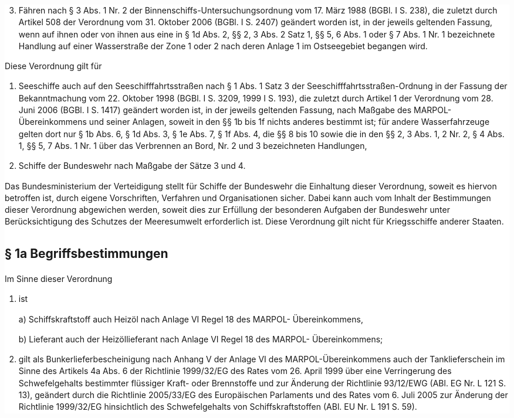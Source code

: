 
3.  Fähren nach § 3 Abs. 1 Nr. 2 der Binnenschiffs-Untersuchungsordnung
    vom 17. März 1988 (BGBl. I S. 238), die zuletzt durch Artikel 508 der
    Verordnung vom 31. Oktober 2006 (BGBl. I S. 2407) geändert worden ist,
    in der jeweils geltenden Fassung, wenn auf ihnen oder von ihnen aus
    eine in § 1d Abs. 2, §§ 2, 3 Abs. 2 Satz 1, §§ 5, 6 Abs. 1 oder § 7
    Abs. 1 Nr. 1 bezeichnete Handlung auf einer Wasserstraße der Zone 1
    oder 2 nach deren Anlage 1 im Ostseegebiet begangen wird.



Diese Verordnung gilt für

1.  Seeschiffe auch auf den Seeschifffahrtsstraßen nach § 1 Abs. 1 Satz 3
    der Seeschifffahrtsstraßen-Ordnung in der Fassung der Bekanntmachung
    vom 22. Oktober 1998 (BGBl. I S. 3209, 1999 I S. 193), die zuletzt
    durch Artikel 1 der Verordnung vom 28. Juni 2006 (BGBl. I S. 1417)
    geändert worden ist, in der jeweils geltenden Fassung, nach Maßgabe
    des MARPOL-Übereinkommens und seiner Anlagen, soweit in den §§ 1b bis
    1f nichts anderes bestimmt ist; für andere Wasserfahrzeuge gelten dort
    nur § 1b Abs. 6, § 1d Abs. 3, § 1e Abs. 7, § 1f Abs. 4, die §§ 8 bis
    10 sowie die in den §§ 2, 3 Abs. 1, 2 Nr. 2, § 4 Abs. 1, §§ 5, 7 Abs.
    1 Nr. 1 über das Verbrennen an Bord, Nr. 2 und 3 bezeichneten
    Handlungen,


2.  Schiffe der Bundeswehr nach Maßgabe der Sätze 3 und 4.



Das Bundesministerium der Verteidigung stellt für Schiffe der
Bundeswehr die Einhaltung dieser Verordnung, soweit es hiervon
betroffen ist, durch eigene Vorschriften, Verfahren und Organisationen
sicher. Dabei kann auch vom Inhalt der Bestimmungen dieser Verordnung
abgewichen werden, soweit dies zur Erfüllung der besonderen Aufgaben
der Bundeswehr unter Berücksichtigung des Schutzes der Meeresumwelt
erforderlich ist. Diese Verordnung gilt nicht für Kriegsschiffe
anderer Staaten.


## § 1a Begriffsbestimmungen

Im Sinne dieser Verordnung

1.  ist

    a)  Schiffskraftstoff auch Heizöl nach Anlage VI Regel 18 des MARPOL-
        Übereinkommens,


    b)  Lieferant auch der Heizöllieferant nach Anlage VI Regel 18 des MARPOL-
        Übereinkommens;





2.  gilt als Bunkerlieferbescheinigung nach Anhang V der Anlage VI des
    MARPOL-Übereinkommens auch der Tanklieferschein im Sinne des Artikels
    4a Abs. 6 der Richtlinie 1999/32/EG des Rates vom 26. April 1999 über
    eine Verringerung des Schwefelgehalts bestimmter flüssiger Kraft- oder
    Brennstoffe und zur Änderung der Richtlinie 93/12/EWG (ABl. EG Nr. L
    121 S. 13), geändert durch die Richtlinie 2005/33/EG des Europäischen
    Parlaments und des Rates vom 6. Juli 2005 zur Änderung der Richtlinie
    1999/32/EG hinsichtlich des Schwefelgehalts von Schiffskraftstoffen
    (ABl. EU Nr. L 191 S. 59).
